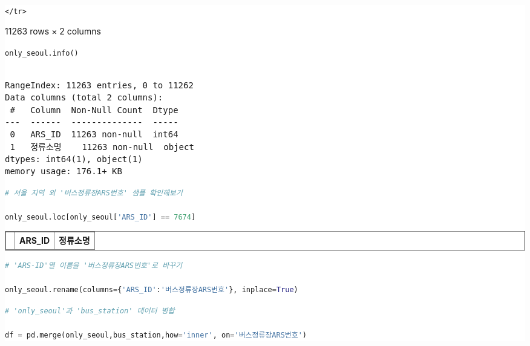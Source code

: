     </tr>
  </tbody>
</table>
<p>11263 rows × 2 columns</p>
</div>

```python
only_seoul.info()
```

<pre>
<class 'pandas.core.frame.DataFrame'>
RangeIndex: 11263 entries, 0 to 11262
Data columns (total 2 columns):
 #   Column  Non-Null Count  Dtype 
---  ------  --------------  ----- 
 0   ARS_ID  11263 non-null  int64 
 1   정류소명    11263 non-null  object
dtypes: int64(1), object(1)
memory usage: 176.1+ KB
</pre>

```python
# 서울 지역 외 '버스정류장ARS번호' 샘플 확인해보기

only_seoul.loc[only_seoul['ARS_ID'] == 7674]
```

<div>
<table border="1" class="dataframe">
  <thead>
    <tr style="text-align: right;">
      <th></th>
      <th>ARS_ID</th>
      <th>정류소명</th>
    </tr>
  </thead>
  <tbody>
  </tbody>
</table>
</div>

```python
# 'ARS-ID'열 이름을 '버스정류장ARS번호'로 바꾸기

only_seoul.rename(columns={'ARS_ID':'버스정류장ARS번호'}, inplace=True)
```

```python
# 'only_seoul'과 'bus_station' 데이터 병합

df = pd.merge(only_seoul,bus_station,how='inner', on='버스정류장ARS번호')
```
